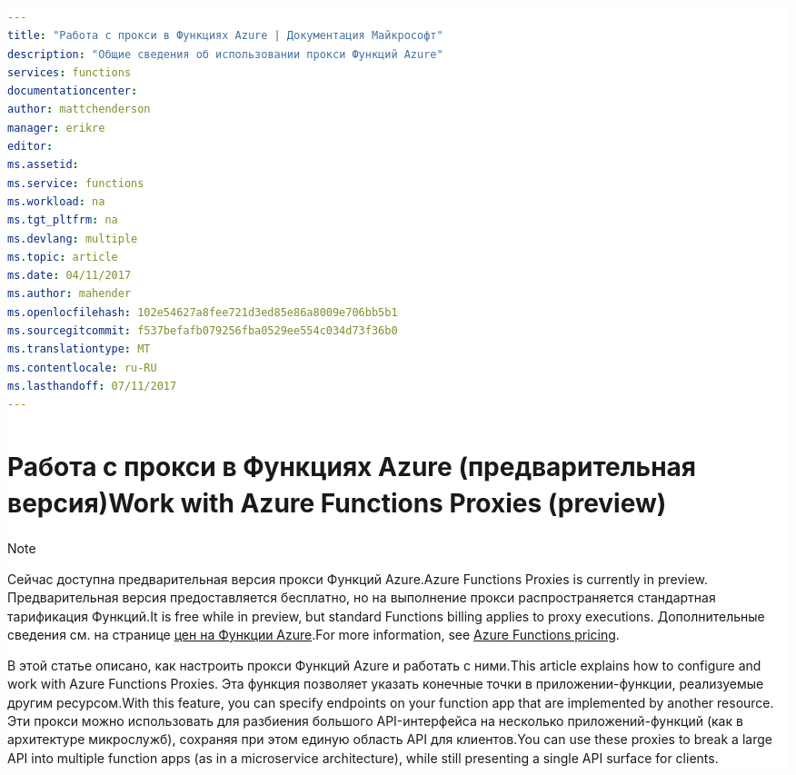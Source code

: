 ```yaml
---
title: "Работа с прокси в Функциях Azure | Документация Майкрософт"
description: "Общие сведения об использовании прокси Функций Azure"
services: functions
documentationcenter: 
author: mattchenderson
manager: erikre
editor: 
ms.assetid: 
ms.service: functions
ms.workload: na
ms.tgt_pltfrm: na
ms.devlang: multiple
ms.topic: article
ms.date: 04/11/2017
ms.author: mahender
ms.openlocfilehash: 102e54627a8fee721d3ed85e86a8009e706bb5b1
ms.sourcegitcommit: f537befafb079256fba0529ee554c034d73f36b0
ms.translationtype: MT
ms.contentlocale: ru-RU
ms.lasthandoff: 07/11/2017
---
```

# <a name="work-with-azure-functions-proxies-preview"></a><span data-ttu-id="b8d1f-103">Работа с прокси в Функциях Azure (предварительная версия)</span><span class="sxs-lookup"><span data-stu-id="b8d1f-103">Work with Azure Functions Proxies (preview)</span></span>

> [!NOTE] 
> <span data-ttu-id="b8d1f-104">Сейчас доступна предварительная версия прокси Функций Azure.</span><span class="sxs-lookup"><span data-stu-id="b8d1f-104">Azure Functions Proxies is currently in preview.</span></span> <span data-ttu-id="b8d1f-105">Предварительная версия предоставляется бесплатно, но на выполнение прокси распространяется стандартная тарификация Функций.</span><span class="sxs-lookup"><span data-stu-id="b8d1f-105">It is free while in preview, but standard Functions billing applies to proxy executions.</span></span> <span data-ttu-id="b8d1f-106">Дополнительные сведения см. на странице [цен на Функции Azure](https://azure.microsoft.com/pricing/details/functions/).</span><span class="sxs-lookup"><span data-stu-id="b8d1f-106">For more information, see [Azure Functions pricing](https://azure.microsoft.com/pricing/details/functions/).</span></span>

<span data-ttu-id="b8d1f-107">В этой статье описано, как настроить прокси Функций Azure и работать с ними.</span><span class="sxs-lookup"><span data-stu-id="b8d1f-107">This article explains how to configure and work with Azure Functions Proxies.</span></span> <span data-ttu-id="b8d1f-108">Эта функция позволяет указать конечные точки в приложении-функции, реализуемые другим ресурсом.</span><span class="sxs-lookup"><span data-stu-id="b8d1f-108">With this feature, you can specify endpoints on your function app that are implemented by another resource.</span></span> <span data-ttu-id="b8d1f-109">Эти прокси можно использовать для разбиения большого API-интерфейса на несколько приложений-функций (как в архитектуре микрослужб), сохраняя при этом единую область API для клиентов.</span><span class="sxs-lookup"><span data-stu-id="b8d1f-109">You can use these proxies to break a large API into multiple function apps (as in a microservice architecture), while still presenting a single API surface for clients.</span></span>


[Modify the back-end request]: #modify-backend-request
[Modify the response]: #modify-response